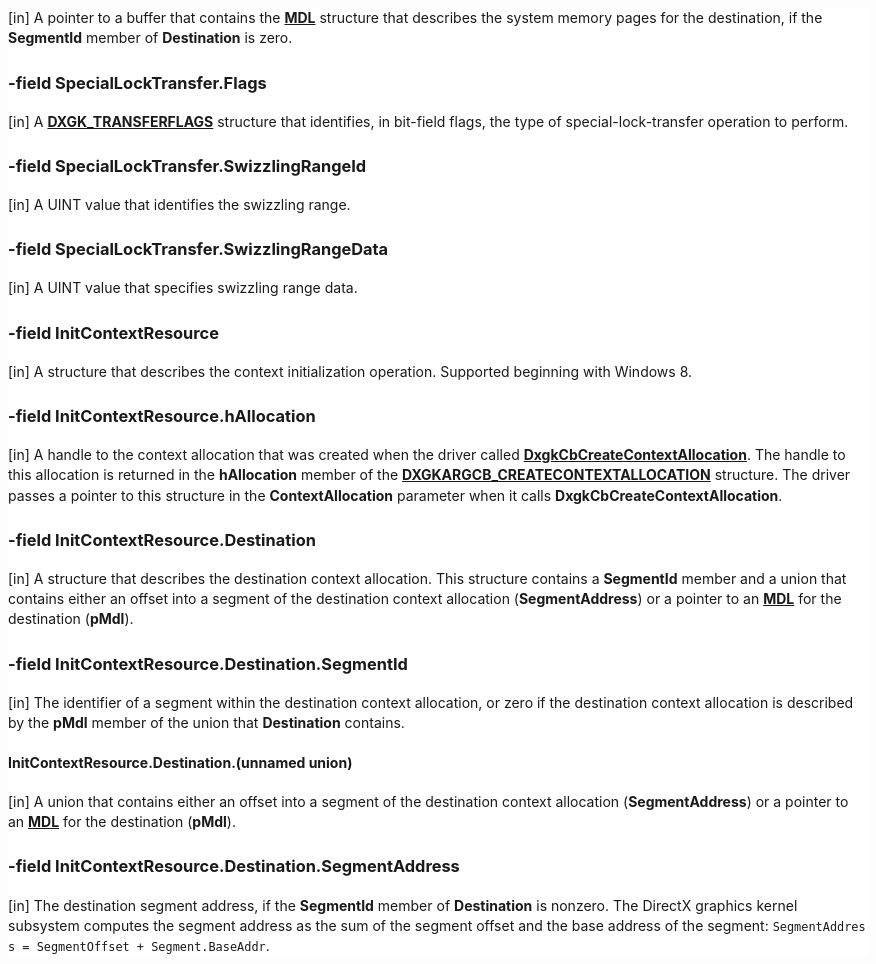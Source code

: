 [in] A pointer to a buffer that contains the [**MDL**](../wdm/ns-wdm-_mdl.md) structure that describes the system memory pages for the destination, if the **SegmentId** member of **Destination** is zero.

### -field SpecialLockTransfer.Flags

[in] A [**DXGK_TRANSFERFLAGS**](ns-d3dkmddi-_dxgk_transferflags.md) structure that identifies, in bit-field flags, the type of special-lock-transfer operation to perform.

### -field SpecialLockTransfer.SwizzlingRangeId

[in] A UINT value that identifies the swizzling range.

### -field SpecialLockTransfer.SwizzlingRangeData

[in] A UINT value that specifies swizzling range data.

### -field InitContextResource

[in] A structure that describes the context initialization operation. Supported beginning with Windows 8.

### -field InitContextResource.hAllocation

[in] A handle to the context allocation that was created when the driver called [**DxgkCbCreateContextAllocation**](nc-d3dkmddi-dxgkcb_createcontextallocation.md). The handle to this allocation is returned in the **hAllocation** member of the [**DXGKARGCB_CREATECONTEXTALLOCATION**](ns-d3dkmddi-_dxgkargcb_createcontextallocation.md) structure. The driver passes a pointer to this structure in the **ContextAllocation** parameter when it calls **DxgkCbCreateContextAllocation**.

### -field InitContextResource.Destination

[in] A structure that describes the destination context allocation. This structure contains a **SegmentId** member and a union that contains either an offset into a segment of the destination context allocation (**SegmentAddress**) or a pointer to an [**MDL**](../wdm/ns-wdm-_mdl.md) for the destination (**pMdl**).

### -field InitContextResource.Destination.SegmentId

[in] The identifier of a segment within the destination context allocation, or zero if the destination context allocation is described by the **pMdl** member of the union that **Destination** contains.

#### InitContextResource.Destination.(unnamed union)

[in] A union that contains either an offset into a segment of the destination context allocation (**SegmentAddress**) or a pointer to an [**MDL**](../wdm/ns-wdm-_mdl.md) for the destination (**pMdl**).

### -field InitContextResource.Destination.SegmentAddress

[in] The destination segment address, if the **SegmentId** member of **Destination** is nonzero. The DirectX graphics kernel subsystem computes the segment address as the sum of the segment offset and the base address of the segment: ```SegmentAddress = SegmentOffset + Segment.BaseAddr```.
